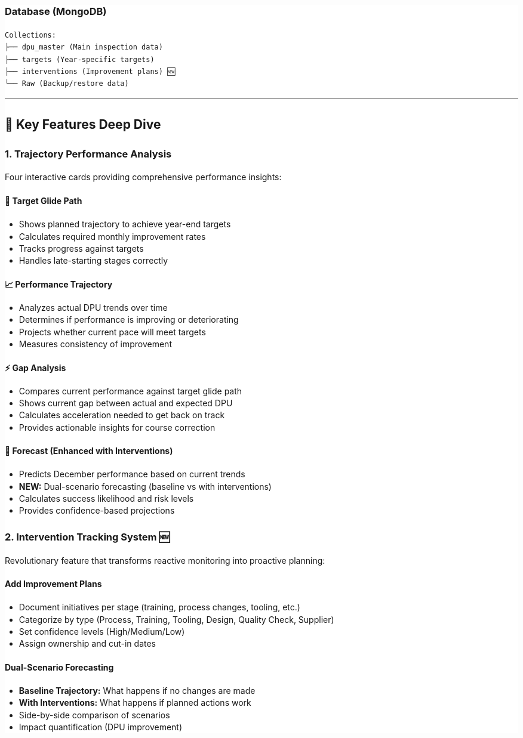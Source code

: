 ### **Database (MongoDB)**
```
Collections:
├── dpu_master (Main inspection data)
├── targets (Year-specific targets)
├── interventions (Improvement plans) 🆕
└── Raw (Backup/restore data)
```

---

## **🎯 Key Features Deep Dive**

### **1. Trajectory Performance Analysis**
Four interactive cards providing comprehensive performance insights:

#### **🎯 Target Glide Path**
- Shows planned trajectory to achieve year-end targets
- Calculates required monthly improvement rates
- Tracks progress against targets
- Handles late-starting stages correctly

#### **📈 Performance Trajectory**
- Analyzes actual DPU trends over time
- Determines if performance is improving or deteriorating
- Projects whether current pace will meet targets
- Measures consistency of improvement

#### **⚡ Gap Analysis**
- Compares current performance against target glide path
- Shows current gap between actual and expected DPU
- Calculates acceleration needed to get back on track
- Provides actionable insights for course correction

#### **🔮 Forecast** (Enhanced with Interventions)
- Predicts December performance based on current trends
- **NEW:** Dual-scenario forecasting (baseline vs with interventions)
- Calculates success likelihood and risk levels
- Provides confidence-based projections

### **2. Intervention Tracking System** 🆕
Revolutionary feature that transforms reactive monitoring into proactive planning:

#### **Add Improvement Plans**
- Document initiatives per stage (training, process changes, tooling, etc.)
- Categorize by type (Process, Training, Tooling, Design, Quality Check, Supplier)
- Set confidence levels (High/Medium/Low)
- Assign ownership and cut-in dates

#### **Dual-Scenario Forecasting**
- **Baseline Trajectory:** What happens if no changes are made
- **With Interventions:** What happens if planned actions work
- Side-by-side comparison of scenarios
- Impact quantification (DPU improvement)
